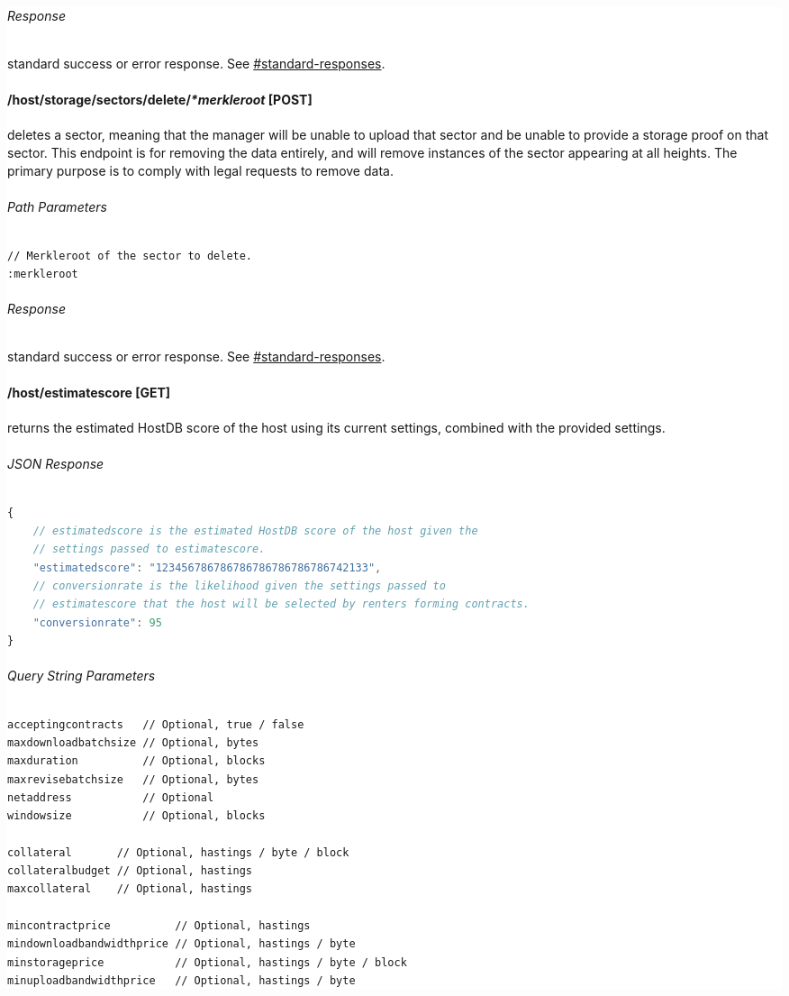 ###### Response
standard success or error response. See
[#standard-responses](#standard-responses).

#### /host/storage/sectors/delete/___*merkleroot___ [POST]

deletes a sector, meaning that the manager will be unable to upload that sector
and be unable to provide a storage proof on that sector. This endpoint is for
removing the data entirely, and will remove instances of the sector appearing
at all heights. The primary purpose is to comply with legal requests to remove
data.

###### Path Parameters
```
// Merkleroot of the sector to delete.
:merkleroot 
```

###### Response
standard success or error response. See
[#standard-responses](#standard-responses).

#### /host/estimatescore [GET]

returns the estimated HostDB score of the host using its current settings,
combined with the provided settings.

###### JSON Response
```javascript
{
	// estimatedscore is the estimated HostDB score of the host given the
	// settings passed to estimatescore.
	"estimatedscore": "123456786786786786786786786742133",
	// conversionrate is the likelihood given the settings passed to
	// estimatescore that the host will be selected by renters forming contracts.
	"conversionrate": 95
}
```

###### Query String Parameters
```
acceptingcontracts   // Optional, true / false
maxdownloadbatchsize // Optional, bytes
maxduration          // Optional, blocks
maxrevisebatchsize   // Optional, bytes
netaddress           // Optional
windowsize           // Optional, blocks

collateral       // Optional, hastings / byte / block
collateralbudget // Optional, hastings
maxcollateral    // Optional, hastings

mincontractprice          // Optional, hastings
mindownloadbandwidthprice // Optional, hastings / byte
minstorageprice           // Optional, hastings / byte / block
minuploadbandwidthprice   // Optional, hastings / byte
```

